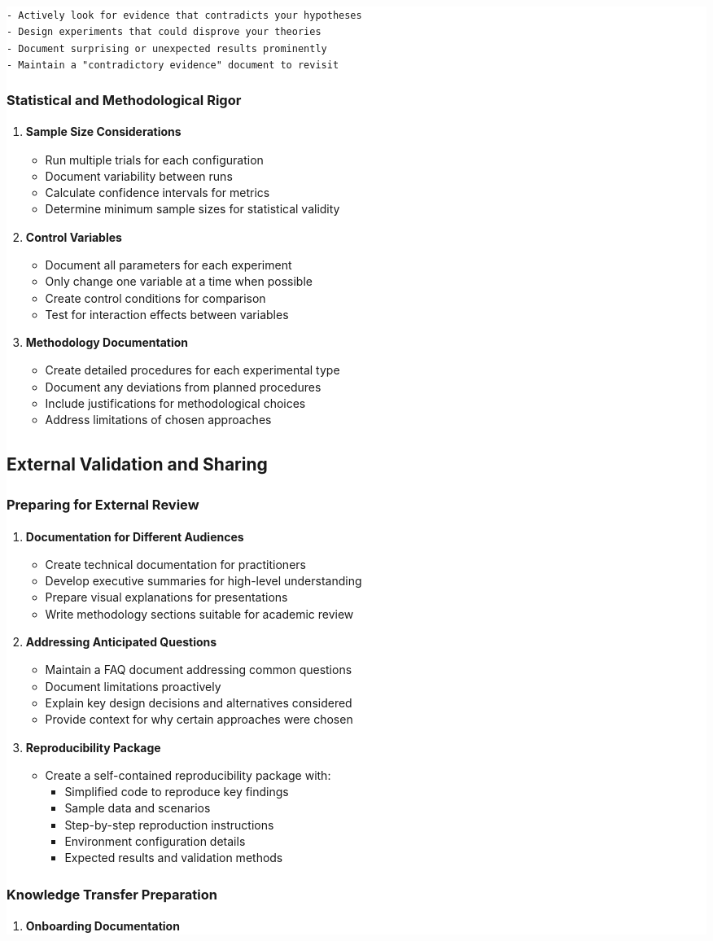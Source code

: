     - Actively look for evidence that contradicts your hypotheses
    - Design experiments that could disprove your theories
    - Document surprising or unexpected results prominently
    - Maintain a "contradictory evidence" document to revisit

### Statistical and Methodological Rigor

1. **Sample Size Considerations**
    
    - Run multiple trials for each configuration
    - Document variability between runs
    - Calculate confidence intervals for metrics
    - Determine minimum sample sizes for statistical validity
2. **Control Variables**
    
    - Document all parameters for each experiment
    - Only change one variable at a time when possible
    - Create control conditions for comparison
    - Test for interaction effects between variables
3. **Methodology Documentation**
    
    - Create detailed procedures for each experimental type
    - Document any deviations from planned procedures
    - Include justifications for methodological choices
    - Address limitations of chosen approaches

## External Validation and Sharing

### Preparing for External Review

1. **Documentation for Different Audiences**
    
    - Create technical documentation for practitioners
    - Develop executive summaries for high-level understanding
    - Prepare visual explanations for presentations
    - Write methodology sections suitable for academic review
2. **Addressing Anticipated Questions**
    
    - Maintain a FAQ document addressing common questions
    - Document limitations proactively
    - Explain key design decisions and alternatives considered
    - Provide context for why certain approaches were chosen
3. **Reproducibility Package**
    
    - Create a self-contained reproducibility package with:
        - Simplified code to reproduce key findings
        - Sample data and scenarios
        - Step-by-step reproduction instructions
        - Environment configuration details
        - Expected results and validation methods

### Knowledge Transfer Preparation

1. **Onboarding Documentation**
    